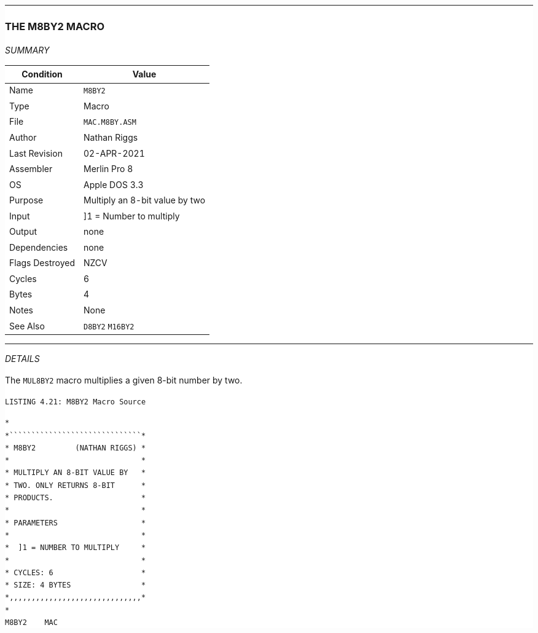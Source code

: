 


---



### THE M8BY2 MACRO

_SUMMARY_

| Condition       | Value                          |
| --------------- | ------------------------------ |
| Name            | `M8BY2`                        |
| Type            | Macro                          |
| File            | `MAC.M8BY.ASM`                 |
| Author          | Nathan Riggs                   |
| Last Revision   | 02-APR-2021                    |
| Assembler       | Merlin Pro 8                   |
| OS              | Apple DOS 3.3                  |
| Purpose         | Multiply an 8-bit value by two |
| Input           | ]1 = Number to multiply        |
| Output          | none                           |
| Dependencies    | none                           |
| Flags Destroyed | NZCV                           |
| Cycles          | 6                              |
| Bytes           | 4                              |
| Notes           | None                           |
| See Also        | `D8BY2`  `M16BY2`              |

---

*DETAILS*

The `MUL8BY2` macro multiplies a given 8-bit number by two. 



`LISTING 4.21: M8BY2 Macro Source`

```assembly
*
*``````````````````````````````*
* M8BY2         (NATHAN RIGGS) *
*                              *
* MULTIPLY AN 8-BIT VALUE BY   *
* TWO. ONLY RETURNS 8-BIT      *
* PRODUCTS.                    *
*                              *
* PARAMETERS                   *
*                              *
*  ]1 = NUMBER TO MULTIPLY     *
*                              *
* CYCLES: 6                    *
* SIZE: 4 BYTES                *
*,,,,,,,,,,,,,,,,,,,,,,,,,,,,,,*
*
M8BY2    MAC
```
